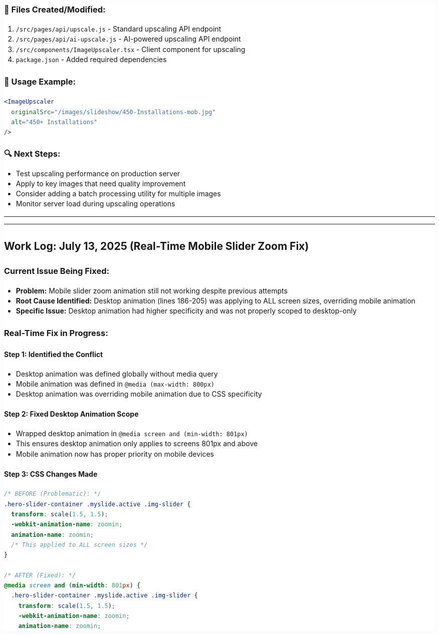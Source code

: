 ### **🔧 Files Created/Modified:**
1. `/src/pages/api/upscale.js` - Standard upscaling API endpoint
2. `/src/pages/api/ai-upscale.js` - AI-powered upscaling API endpoint
3. `/src/components/ImageUpscaler.tsx` - Client component for upscaling
4. `package.json` - Added required dependencies

### **📝 Usage Example:**
```jsx
<ImageUpscaler 
  originalSrc="/images/slideshow/450-Installations-mob.jpg"
  alt="450+ Installations"
/>
```

### **🔍 Next Steps:**
- Test upscaling performance on production server
- Apply to key images that need quality improvement
- Consider adding a batch processing utility for multiple images
- Monitor server load during upscaling operations

--- 

---

## Work Log: July 13, 2025 (Real-Time Mobile Slider Zoom Fix)

### **Current Issue Being Fixed:**
- **Problem:** Mobile slider zoom animation still not working despite previous attempts
- **Root Cause Identified:** Desktop animation (lines 186-205) was applying to ALL screen sizes, overriding mobile animation
- **Specific Issue:** Desktop animation had higher specificity and was not properly scoped to desktop-only

### **Real-Time Fix in Progress:**

#### **Step 1: Identified the Conflict**
- Desktop animation was defined globally without media query
- Mobile animation was defined in `@media (max-width: 800px)` 
- Desktop animation was overriding mobile animation due to CSS specificity

#### **Step 2: Fixed Desktop Animation Scope**
- Wrapped desktop animation in `@media screen and (min-width: 801px)`
- This ensures desktop animation only applies to screens 801px and above
- Mobile animation now has proper priority on mobile devices

#### **Step 3: CSS Changes Made**
```css
/* BEFORE (Problematic): */
.hero-slider-container .myslide.active .img-slider {
  transform: scale(1.5, 1.5);
  -webkit-animation-name: zoomin;
  animation-name: zoomin;
  /* This applied to ALL screen sizes */
}

/* AFTER (Fixed): */
@media screen and (min-width: 801px) {
  .hero-slider-container .myslide.active .img-slider {
    transform: scale(1.5, 1.5);
    -webkit-animation-name: zoomin;
    animation-name: zoomin;
```